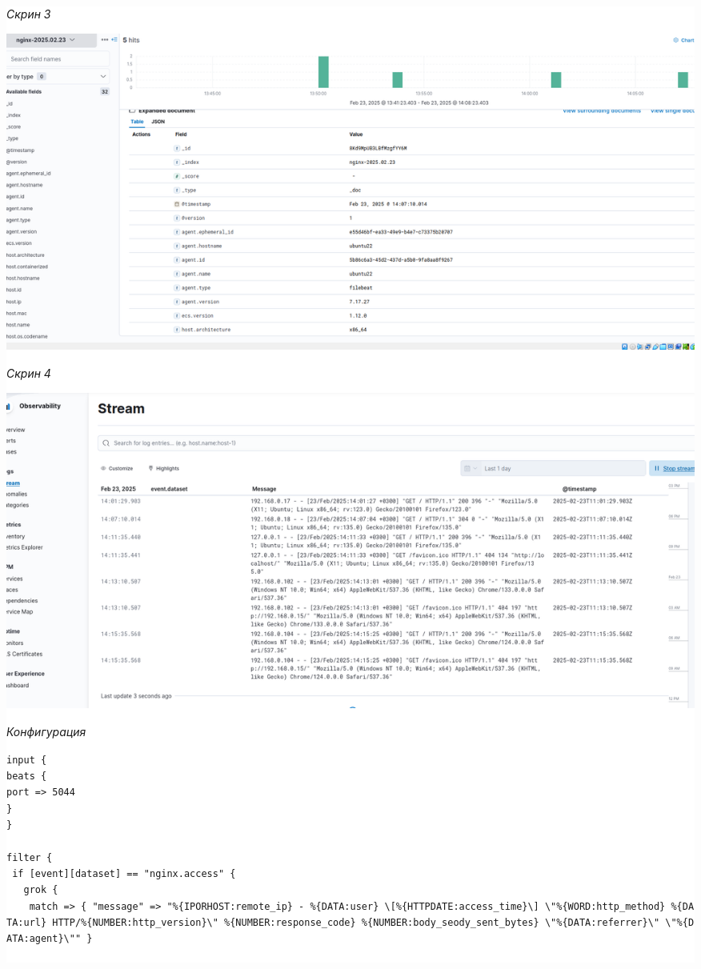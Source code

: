 *Скрин 3*  

![image](https://github.com/travickiy67/ELK/blob/main/img/img4.3.png)  

*Скрин 4*  

![image](https://github.com/travickiy67/ELK/blob/main/img/img4.4.png)  

*Конфигурация*

```
input {
beats {
port => 5044
}
}

filter {
 if [event][dataset] == "nginx.access" {
   grok {
    match => { "message" => "%{IPORHOST:remote_ip} - %{DATA:user} \[%{HTTPDATE:access_time}\] \"%{WORD:http_method} %{DATA:url} HTTP/%{NUMBER:http_version}\" %{NUMBER:response_code} %{NUMBER:body_seody_sent_bytes} \"%{DATA:referrer}\" \"%{DATA:agent}\"" }


```
